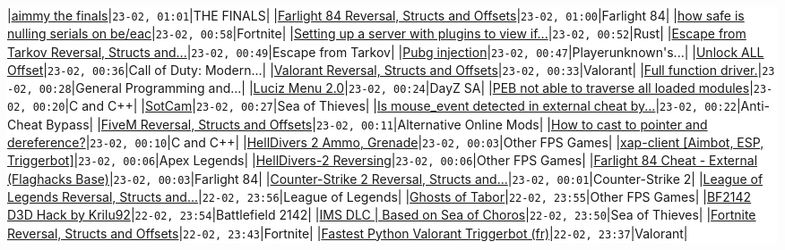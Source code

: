 |[aimmy the finals](https://www.unknowncheats.me/forum/the-finals/624514-aimmy-finals.html)|`23-02, 01:01`|THE FINALS|
|[Farlight 84 Reversal, Structs and Offsets](https://www.unknowncheats.me/forum/farlight-84-a/580566-farlight-84-reversal-structs-offsets.html)|`23-02, 01:00`|Farlight 84|
|[how safe is nulling serials on be/eac](https://www.unknowncheats.me/forum/fortnite/624533-safe-nulling-serials-eac.html)|`23-02, 00:58`|Fortnite|
|[Setting up a server with plugins to view if...](https://www.unknowncheats.me/forum/rust/623651-setting-server-plugins-view-ip-banned.html)|`23-02, 00:52`|Rust|
|[Escape from Tarkov Reversal, Structs and...](https://www.unknowncheats.me/forum/escape-from-tarkov/226519-escape-tarkov-reversal-structs-offsets.html)|`23-02, 00:49`|Escape from Tarkov|
|[Pubg injection](https://www.unknowncheats.me/forum/playerunknown-s-battlegrounds/620771-pubg-injection.html)|`23-02, 00:47`|Playerunknown's...|
|[Unlock ALL Offset](https://www.unknowncheats.me/forum/call-of-duty-modern-warfare/624383-unlock-offset.html)|`23-02, 00:36`|Call of Duty: Modern...|
|[Valorant Reversal, Structs and Offsets](https://www.unknowncheats.me/forum/valorant/385792-valorant-reversal-structs-offsets.html)|`23-02, 00:33`|Valorant|
|[Full function driver.](https://www.unknowncheats.me/forum/general-programming-and-reversing/624521-function-driver.html)|`23-02, 00:28`|General Programming and...|
|[Luciz Menu 2.0](https://www.unknowncheats.me/forum/dayz-sa/123233-luciz-menu-2-0-a.html)|`23-02, 00:24`|DayZ SA|
|[PEB not able to traverse all loaded modules](https://www.unknowncheats.me/forum/c-and-c-/624379-peb-able-traverse-loaded-modules.html)|`23-02, 00:20`|C and C++|
|[SotCam](https://www.unknowncheats.me/forum/sea-of-thieves/580178-sotcam.html)|`23-02, 00:27`|Sea of Thieves|
|[Is mouse_event detected in external cheat by...](https://www.unknowncheats.me/forum/anti-cheat-bypass/624539-mouse_event-detected-external-cheat-vac.html)|`23-02, 00:22`|Anti-Cheat Bypass|
|[FiveM Reversal, Structs and Offsets](https://www.unknowncheats.me/forum/alternative-online-mods/340232-fivem-reversal-structs-offsets.html)|`23-02, 00:11`|Alternative Online Mods|
|[How to cast to pointer and dereference?](https://www.unknowncheats.me/forum/c-and-c-/624575-cast-pointer-dereference.html)|`23-02, 00:10`|C and C++|
|[HellDivers 2 Ammo, Grenade](https://www.unknowncheats.me/forum/other-fps-games/623518-helldivers-2-ammo-grenade.html)|`23-02, 00:03`|Other FPS Games|
|[xap-client \[Aimbot, ESP, Triggerbot\]](https://www.unknowncheats.me/forum/apex-legends/606842-xap-client-aimbot-esp-triggerbot.html)|`23-02, 00:06`|Apex Legends|
|[HellDivers-2 Reversing](https://www.unknowncheats.me/forum/other-fps-games/623128-helldivers-2-reversing.html)|`23-02, 00:06`|Other FPS Games|
|[Farlight 84 Cheat - External (Flaghacks Base)](https://www.unknowncheats.me/forum/farlight-84-a/611333-farlight-84-cheat-external-flaghacks-base.html)|`23-02, 00:03`|Farlight 84|
|[Counter-Strike 2 Reversal, Structs and...](https://www.unknowncheats.me/forum/counter-strike-2-a/576077-counter-strike-2-reversal-structs-offsets.html)|`23-02, 00:01`|Counter-Strike 2|
|[League of Legends Reversal, Structs and...](https://www.unknowncheats.me/forum/league-of-legends/310587-league-legends-reversal-structs-offsets.html)|`22-02, 23:56`|League of Legends|
|[Ghosts of Tabor](https://www.unknowncheats.me/forum/other-fps-games/574607-ghosts-tabor.html)|`22-02, 23:55`|Other FPS Games|
|[BF2142 D3D Hack by Krilu92](https://www.unknowncheats.me/forum/battlefield-2142-a/623426-bf2142-d3d-hack-krilu92.html)|`22-02, 23:54`|Battlefield 2142|
|[IMS DLC \| Based on Sea of Choros](https://www.unknowncheats.me/forum/sea-of-thieves/620837-ims-dlc-based-sea-choros.html)|`22-02, 23:50`|Sea of Thieves|
|[Fortnite Reversal, Structs and Offsets](https://www.unknowncheats.me/forum/fortnite/235061-fortnite-reversal-structs-offsets.html)|`22-02, 23:43`|Fortnite|
|[Fastest Python Valorant Triggerbot (fr)](https://www.unknowncheats.me/forum/valorant/612762-fastest-python-valorant-triggerbot-fr.html)|`22-02, 23:37`|Valorant|
